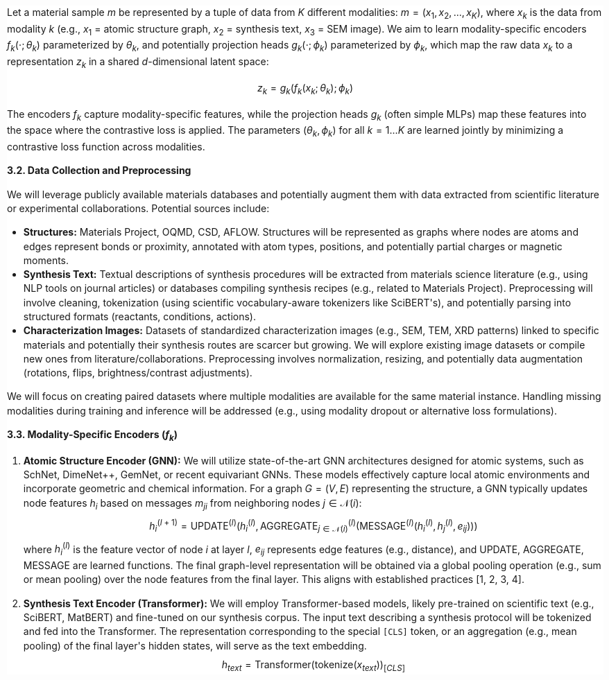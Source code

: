 Let a material sample $m$ be represented by a tuple of data from $K$ different modalities: $m = (x_1, x_2, ..., x_K)$, where $x_k$ is the data from modality $k$ (e.g., $x_1$ = atomic structure graph, $x_2$ = synthesis text, $x_3$ = SEM image). We aim to learn modality-specific encoders $f_k(\cdot; \theta_k)$ parameterized by $\theta_k$, and potentially projection heads $g_k(\cdot; \phi_k)$ parameterized by $\phi_k$, which map the raw data $x_k$ to a representation $z_k$ in a shared $d$-dimensional latent space:

$$z_k = g_k(f_k(x_k; \theta_k); \phi_k)$$

The encoders $f_k$ capture modality-specific features, while the projection heads $g_k$ (often simple MLPs) map these features into the space where the contrastive loss is applied. The parameters $(\theta_k, \phi_k)$ for all $k=1...K$ are learned jointly by minimizing a contrastive loss function across modalities.

**3.2. Data Collection and Preprocessing**

We will leverage publicly available materials databases and potentially augment them with data extracted from scientific literature or experimental collaborations. Potential sources include:

*   **Structures:** Materials Project, OQMD, CSD, AFLOW. Structures will be represented as graphs where nodes are atoms and edges represent bonds or proximity, annotated with atom types, positions, and potentially partial charges or magnetic moments.
*   **Synthesis Text:** Textual descriptions of synthesis procedures will be extracted from materials science literature (e.g., using NLP tools on journal articles) or databases compiling synthesis recipes (e.g., related to Materials Project). Preprocessing will involve cleaning, tokenization (using scientific vocabulary-aware tokenizers like SciBERT's), and potentially parsing into structured formats (reactants, conditions, actions).
*   **Characterization Images:** Datasets of standardized characterization images (e.g., SEM, TEM, XRD patterns) linked to specific materials and potentially their synthesis routes are scarcer but growing. We will explore existing image datasets or compile new ones from literature/collaborations. Preprocessing involves normalization, resizing, and potentially data augmentation (rotations, flips, brightness/contrast adjustments).

We will focus on creating paired datasets where multiple modalities are available for the same material instance. Handling missing modalities during training and inference will be addressed (e.g., using modality dropout or alternative loss formulations).

**3.3. Modality-Specific Encoders ($f_k$)**

1.  **Atomic Structure Encoder (GNN):** We will utilize state-of-the-art GNN architectures designed for atomic systems, such as SchNet, DimeNet++, GemNet, or recent equivariant GNNs. These models effectively capture local atomic environments and incorporate geometric and chemical information. For a graph $G=(V, E)$ representing the structure, a GNN typically updates node features $h_i$ based on messages $m_{ji}$ from neighboring nodes $j \in \mathcal{N}(i)$:
    $$h_i^{(l+1)} = \text{UPDATE}^{(l)} \left( h_i^{(l)}, \text{AGGREGATE}^{(l)}_{j \in \mathcal{N}(i)} \left( \text{MESSAGE}^{(l)} (h_i^{(l)}, h_j^{(l)}, e_{ij}) \right) \right)$$
    where $h_i^{(l)}$ is the feature vector of node $i$ at layer $l$, $e_{ij}$ represents edge features (e.g., distance), and UPDATE, AGGREGATE, MESSAGE are learned functions. The final graph-level representation will be obtained via a global pooling operation (e.g., sum or mean pooling) over the node features from the final layer. This aligns with established practices [1, 2, 3, 4].

2.  **Synthesis Text Encoder (Transformer):** We will employ Transformer-based models, likely pre-trained on scientific text (e.g., SciBERT, MatBERT) and fine-tuned on our synthesis corpus. The input text describing a synthesis protocol will be tokenized and fed into the Transformer. The representation corresponding to the special `[CLS]` token, or an aggregation (e.g., mean pooling) of the final layer's hidden states, will serve as the text embedding.
    $$h_{text} = \text{Transformer}(\text{tokenize}(x_{text}))_{[CLS]}$$
